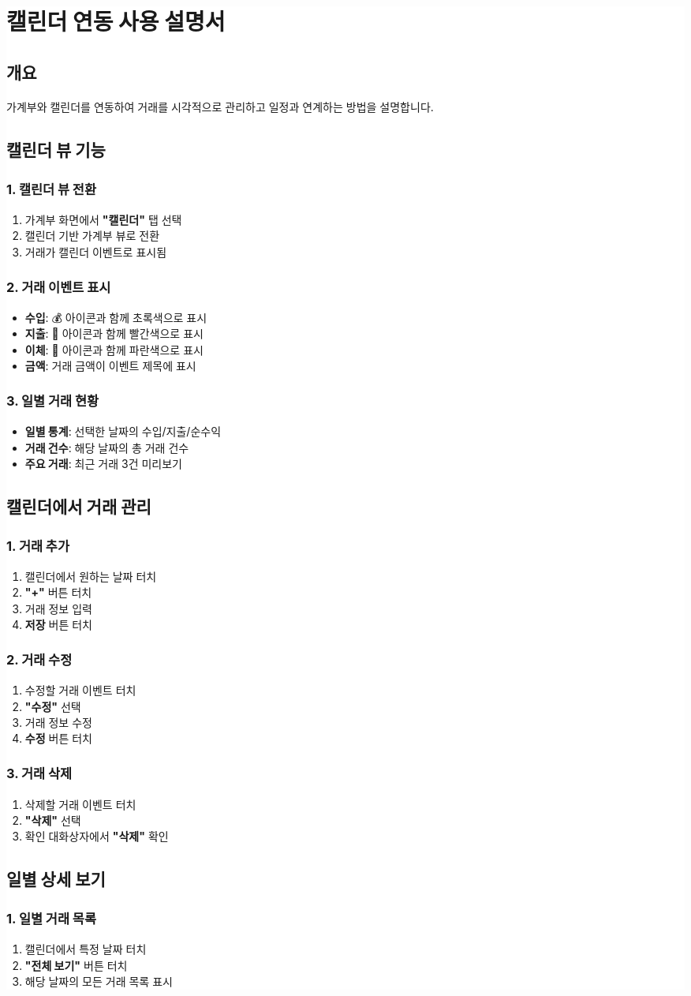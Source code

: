 # 캘린더 연동 사용 설명서

## 개요
가계부와 캘린더를 연동하여 거래를 시각적으로 관리하고 일정과 연계하는 방법을 설명합니다.

## 캘린더 뷰 기능

### 1. 캘린더 뷰 전환
1. 가계부 화면에서 **"캘린더"** 탭 선택
2. 캘린더 기반 가계부 뷰로 전환
3. 거래가 캘린더 이벤트로 표시됨

### 2. 거래 이벤트 표시
- **수입**: 💰 아이콘과 함께 초록색으로 표시
- **지출**: 💸 아이콘과 함께 빨간색으로 표시
- **이체**: 🔄 아이콘과 함께 파란색으로 표시
- **금액**: 거래 금액이 이벤트 제목에 표시

### 3. 일별 거래 현황
- **일별 통계**: 선택한 날짜의 수입/지출/순수익
- **거래 건수**: 해당 날짜의 총 거래 건수
- **주요 거래**: 최근 거래 3건 미리보기

## 캘린더에서 거래 관리

### 1. 거래 추가
1. 캘린더에서 원하는 날짜 터치
2. **"+"** 버튼 터치
3. 거래 정보 입력
4. **저장** 버튼 터치

### 2. 거래 수정
1. 수정할 거래 이벤트 터치
2. **"수정"** 선택
3. 거래 정보 수정
4. **수정** 버튼 터치

### 3. 거래 삭제
1. 삭제할 거래 이벤트 터치
2. **"삭제"** 선택
3. 확인 대화상자에서 **"삭제"** 확인

## 일별 상세 보기

### 1. 일별 거래 목록
1. 캘린더에서 특정 날짜 터치
2. **"전체 보기"** 버튼 터치
3. 해당 날짜의 모든 거래 목록 표시
